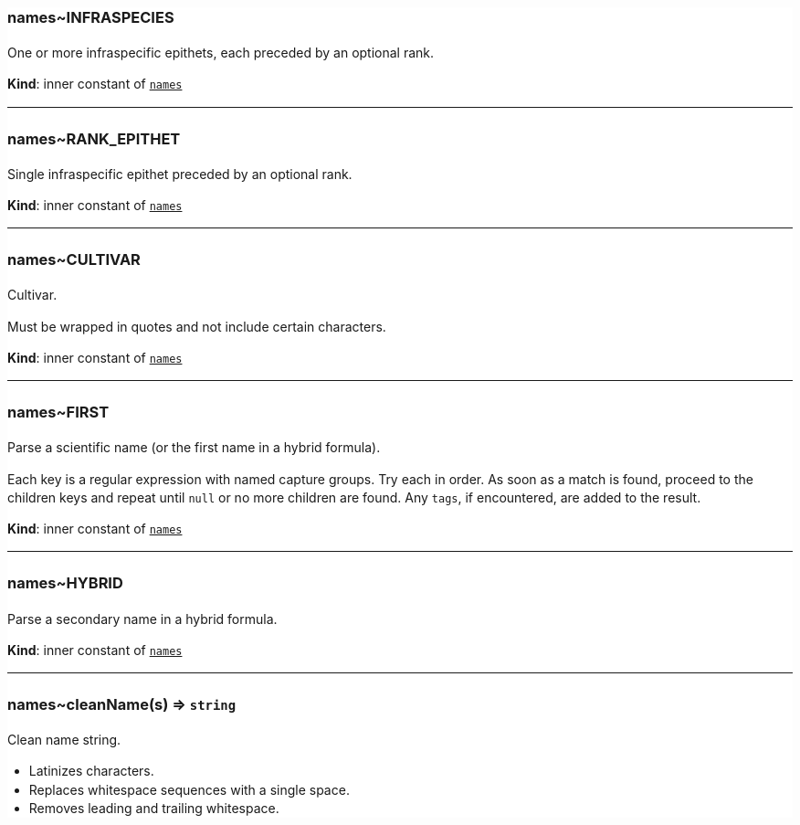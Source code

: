 <a name="module_names..INFRASPECIES"></a>

### names~INFRASPECIES
One or more infraspecific epithets, each preceded by an optional rank.

**Kind**: inner constant of [<code>names</code>](#module_names)  

* * *

<a name="module_names..RANK_EPITHET"></a>

### names~RANK\_EPITHET
Single infraspecific epithet preceded by an optional rank.

**Kind**: inner constant of [<code>names</code>](#module_names)  

* * *

<a name="module_names..CULTIVAR"></a>

### names~CULTIVAR
Cultivar.

Must be wrapped in quotes and not include certain characters.

**Kind**: inner constant of [<code>names</code>](#module_names)  

* * *

<a name="module_names..FIRST"></a>

### names~FIRST
Parse a scientific name (or the first name in a hybrid formula).

Each key is a regular expression with named capture groups. Try each in
order. As soon as a match is found, proceed to the children keys and repeat
until `null` or no more children are found. Any `tags`, if encountered, are
added to the result.

**Kind**: inner constant of [<code>names</code>](#module_names)  

* * *

<a name="module_names..HYBRID"></a>

### names~HYBRID
Parse a secondary name in a hybrid formula.

**Kind**: inner constant of [<code>names</code>](#module_names)  

* * *

<a name="module_names..cleanName"></a>

### names~cleanName(s) ⇒ <code>string</code>
Clean name string.

- Latinizes characters.
- Replaces whitespace sequences with a single space.
- Removes leading and trailing whitespace.
